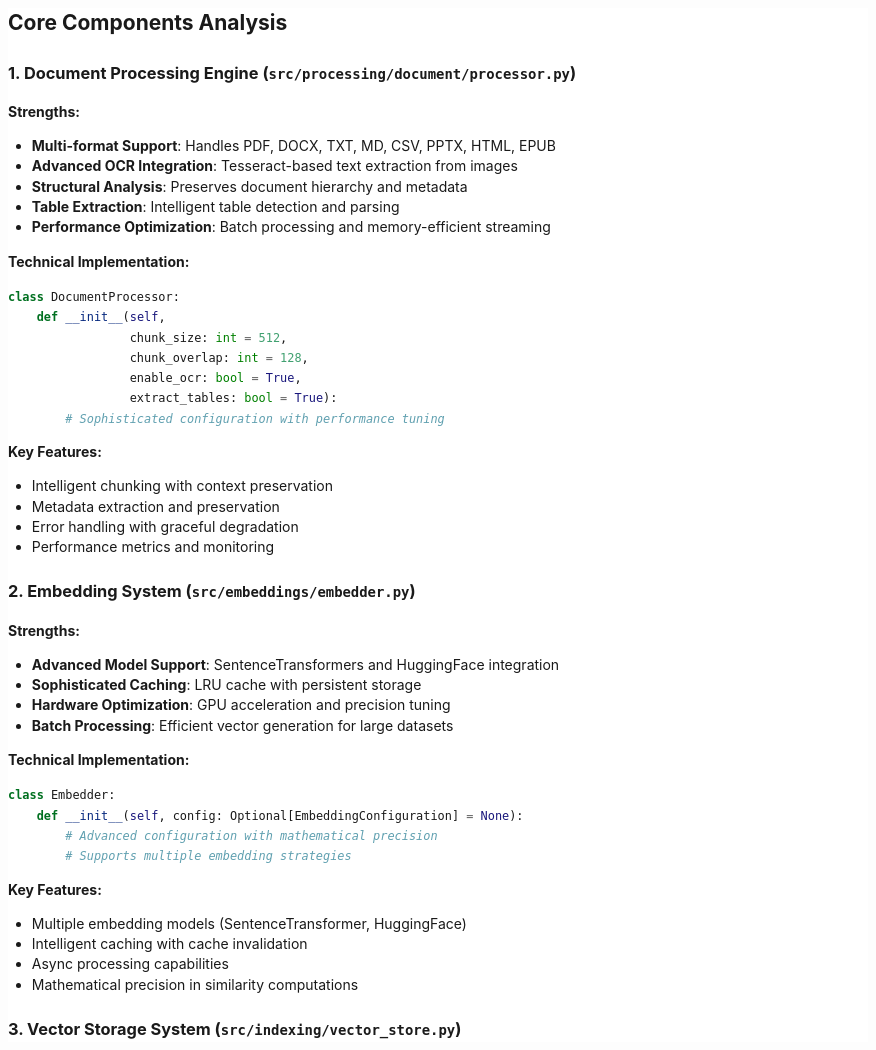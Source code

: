 ## Core Components Analysis

### 1. Document Processing Engine (`src/processing/document/processor.py`)

**Strengths:**
- **Multi-format Support**: Handles PDF, DOCX, TXT, MD, CSV, PPTX, HTML, EPUB
- **Advanced OCR Integration**: Tesseract-based text extraction from images
- **Structural Analysis**: Preserves document hierarchy and metadata
- **Table Extraction**: Intelligent table detection and parsing
- **Performance Optimization**: Batch processing and memory-efficient streaming

**Technical Implementation:**
```python
class DocumentProcessor:
    def __init__(self, 
                 chunk_size: int = 512,
                 chunk_overlap: int = 128,
                 enable_ocr: bool = True,
                 extract_tables: bool = True):
        # Sophisticated configuration with performance tuning
```

**Key Features:**
- Intelligent chunking with context preservation
- Metadata extraction and preservation
- Error handling with graceful degradation
- Performance metrics and monitoring

### 2. Embedding System (`src/embeddings/embedder.py`)

**Strengths:**
- **Advanced Model Support**: SentenceTransformers and HuggingFace integration
- **Sophisticated Caching**: LRU cache with persistent storage
- **Hardware Optimization**: GPU acceleration and precision tuning
- **Batch Processing**: Efficient vector generation for large datasets

**Technical Implementation:**
```python
class Embedder:
    def __init__(self, config: Optional[EmbeddingConfiguration] = None):
        # Advanced configuration with mathematical precision
        # Supports multiple embedding strategies
```

**Key Features:**
- Multiple embedding models (SentenceTransformer, HuggingFace)
- Intelligent caching with cache invalidation
- Async processing capabilities
- Mathematical precision in similarity computations

### 3. Vector Storage System (`src/indexing/vector_store.py`)
